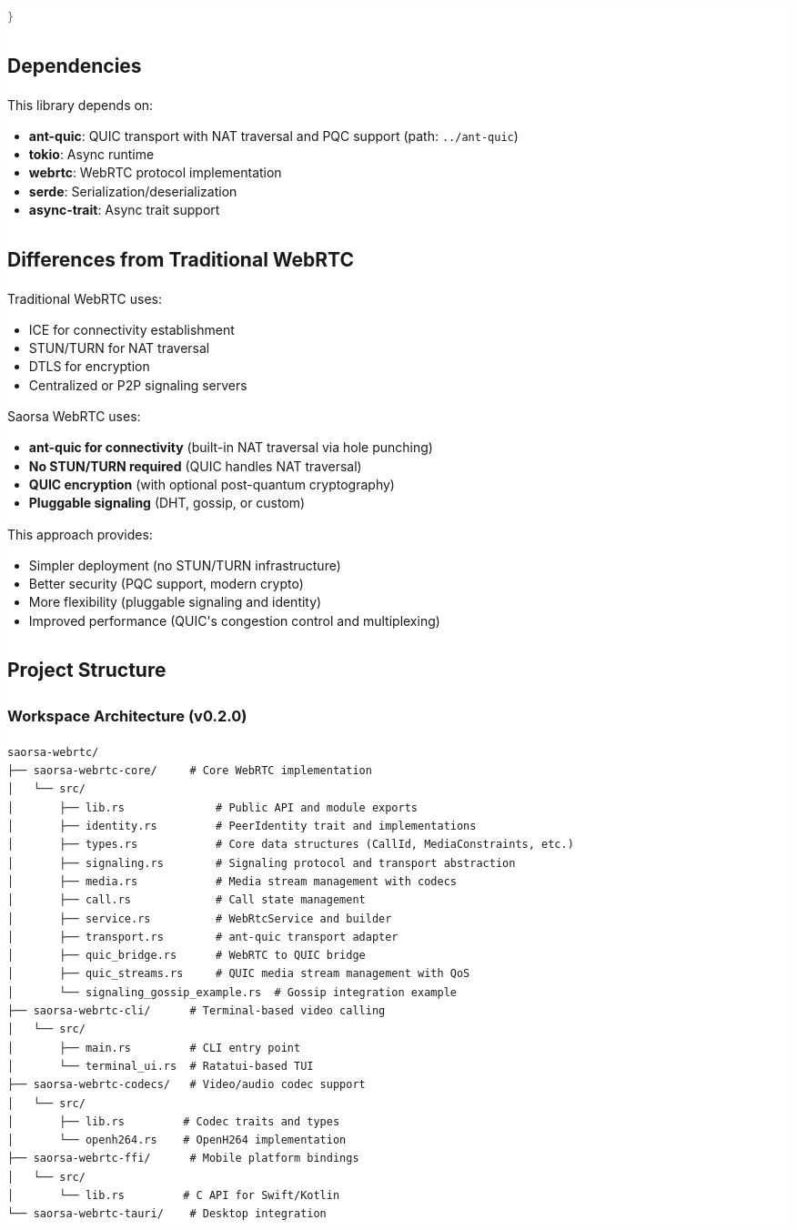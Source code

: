 ```rust
}
```

## Dependencies

This library depends on:

- **ant-quic**: QUIC transport with NAT traversal and PQC support (path: `../ant-quic`)
- **tokio**: Async runtime
- **webrtc**: WebRTC protocol implementation
- **serde**: Serialization/deserialization
- **async-trait**: Async trait support

## Differences from Traditional WebRTC

Traditional WebRTC uses:
- ICE for connectivity establishment
- STUN/TURN for NAT traversal
- DTLS for encryption
- Centralized or P2P signaling servers

Saorsa WebRTC uses:
- **ant-quic for connectivity** (built-in NAT traversal via hole punching)
- **No STUN/TURN required** (QUIC handles NAT traversal)
- **QUIC encryption** (with optional post-quantum cryptography)
- **Pluggable signaling** (DHT, gossip, or custom)

This approach provides:
- Simpler deployment (no STUN/TURN infrastructure)
- Better security (PQC support, modern crypto)
- More flexibility (pluggable signaling and identity)
- Improved performance (QUIC's congestion control and multiplexing)

## Project Structure

### **Workspace Architecture (v0.2.0)**

```
saorsa-webrtc/
├── saorsa-webrtc-core/     # Core WebRTC implementation
│   └── src/
│       ├── lib.rs              # Public API and module exports
│       ├── identity.rs         # PeerIdentity trait and implementations
│       ├── types.rs            # Core data structures (CallId, MediaConstraints, etc.)
│       ├── signaling.rs        # Signaling protocol and transport abstraction
│       ├── media.rs            # Media stream management with codecs
│       ├── call.rs             # Call state management
│       ├── service.rs          # WebRtcService and builder
│       ├── transport.rs        # ant-quic transport adapter
│       ├── quic_bridge.rs      # WebRTC to QUIC bridge
│       ├── quic_streams.rs     # QUIC media stream management with QoS
│       └── signaling_gossip_example.rs  # Gossip integration example
├── saorsa-webrtc-cli/      # Terminal-based video calling
│   └── src/
│       ├── main.rs         # CLI entry point
│       └── terminal_ui.rs  # Ratatui-based TUI
├── saorsa-webrtc-codecs/   # Video/audio codec support
│   └── src/
│       ├── lib.rs         # Codec traits and types
│       └── openh264.rs    # OpenH264 implementation
├── saorsa-webrtc-ffi/      # Mobile platform bindings
│   └── src/
│       └── lib.rs         # C API for Swift/Kotlin
└── saorsa-webrtc-tauri/    # Desktop integration
```